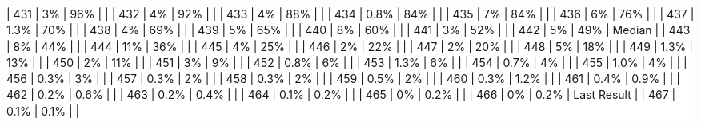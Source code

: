| 431 | 3% | 96% |  |
| 432 | 4% | 92% |  |
| 433 | 4% | 88% |  |
| 434 | 0.8% | 84% |  |
| 435 | 7% | 84% |  |
| 436 | 6% | 76% |  |
| 437 | 1.3% | 70% |  |
| 438 | 4% | 69% |  |
| 439 | 5% | 65% |  |
| 440 | 8% | 60% |  |
| 441 | 3% | 52% |  |
| 442 | 5% | 49% | Median |
| 443 | 8% | 44% |  |
| 444 | 11% | 36% |  |
| 445 | 4% | 25% |  |
| 446 | 2% | 22% |  |
| 447 | 2% | 20% |  |
| 448 | 5% | 18% |  |
| 449 | 1.3% | 13% |  |
| 450 | 2% | 11% |  |
| 451 | 3% | 9% |  |
| 452 | 0.8% | 6% |  |
| 453 | 1.3% | 6% |  |
| 454 | 0.7% | 4% |  |
| 455 | 1.0% | 4% |  |
| 456 | 0.3% | 3% |  |
| 457 | 0.3% | 2% |  |
| 458 | 0.3% | 2% |  |
| 459 | 0.5% | 2% |  |
| 460 | 0.3% | 1.2% |  |
| 461 | 0.4% | 0.9% |  |
| 462 | 0.2% | 0.6% |  |
| 463 | 0.2% | 0.4% |  |
| 464 | 0.1% | 0.2% |  |
| 465 | 0% | 0.2% |  |
| 466 | 0% | 0.2% | Last Result |
| 467 | 0.1% | 0.1% |  |